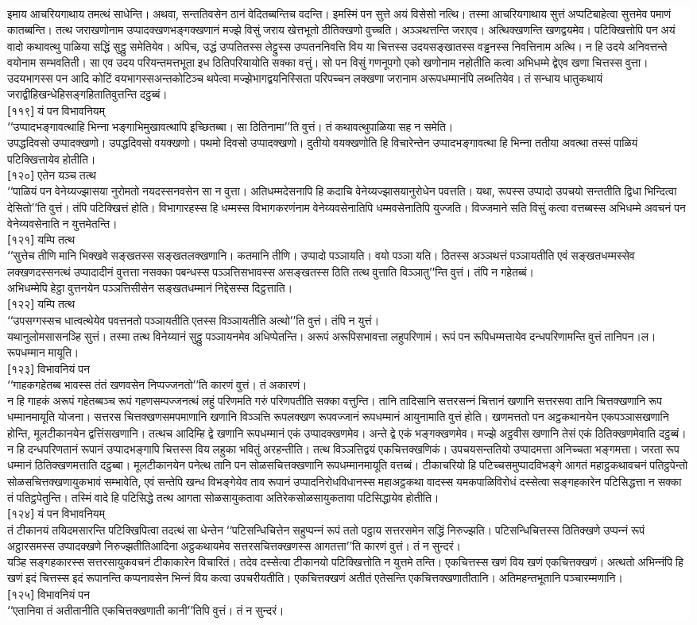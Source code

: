 इमाय आचरियगाथाय तमत्थं साधेन्ति। अथवा, सन्ततिवसेन ठानं वेदितब्बन्तिच वदन्ति। इमस्मिं पन सुत्ते अयं विसेसो नत्थि। तस्मा आचरियगाथाय सुत्तं अप्पटिबाहेत्वा सुत्तमेव पमाणं कातब्बन्ति। तत्थ जराखणोनाम उप्पादक्खणभङ्गक्खणानं मज्झे विसुं जराय खेत्तभूतो ठीतिक्खणो वुच्‍चति। अञ्‍ञथत्तन्ति जराएव। अत्थिक्खणन्ति खणद्वयमेव। पटिक्खित्तोपि पन अयं वादो कथावत्थु पाळिया सद्धिं सुट्ठु समेतियेव। अपिच, उद्धं उप्पतितस्स लेट्टुस्स उप्पतननिवत्ति विय या चित्तस्स उदयसङ्खातस्स वड्ढनस्स निवत्तिनाम अत्थि। न हि उदये अनिवत्तन्ते वयोनाम सम्भवतिती। सा एव उदय परियन्तमत्तभूता इध ठितिपरियायोति सक्‍का वत्तुं। सो पन विसुं गणनूपगो एको खणोनाम नहोतीति कत्वा अभिधम्मे द्वेएव खणा चित्तस्स वुत्ता। उदयभागस्स पन आदि कोटिं वयभागस्सअन्तकोटिञ्‍च थपेत्वा मज्झेभागद्वयनिस्सिता परिपच्‍चन लक्खणा जरानाम अरूपधम्मानंपि लब्भतियेव। तं सन्धाय धातुकथायं जराद्वीहिखन्धेहिसङ्गहितातिवुत्तन्ति दट्ठब्बं।  
[११९] यं पन विभावनियम्  
‘‘उप्पादभङ्गावत्थाहि भिन्‍ना भङ्गाभिमुखावत्थापि इच्छितब्बा। सा ठितिनामा’’ति वुत्तं। तं कथावत्थुपाळिया सह न समेति।  
उपद्धदिवसो उप्पादक्खणो। उपद्धदिवसो वयक्खणो। पथमो दिवसो उप्पादक्खणो। दुतीयो वयक्खणोति हि विचारेन्तेन उप्पादभङ्गावत्था हि भिन्‍ना ततीया अवत्था तस्सं पाळियं पटिक्खित्तायेव होतीति।  
[१२०] एतेन यञ्‍च तत्थ  
‘‘पाळियं पन वेनेय्यज्झासया नुरोमतो नयदस्सनवसेन सा न वुत्ता। अतिधम्मदेसनापि हि कदाचि वेनेय्यज्झासयानुरोधेन पवत्तति। यथा, रूपस्स उप्पादो उपचयो सन्ततीति द्विधा भिन्दित्वा देसितो’’ति वुत्तं। तंपि पटिक्खित्तं होति। विभागारहस्स हि धम्मस्स विभागकरणंनाम वेनेय्यवसेनातिपि धम्मवसेनातिपि युज्‍जति। विज्‍जमाने सति विसुं कत्वा वत्तब्बस्स अभिधम्मे अवचनं पन वेनेय्यवसेनाति न युत्तमेतन्ति।  
[१२१] यम्पि तत्थ  
‘‘सुत्तेच तीणि मानि भिक्खवे सङ्खतस्स सङ्खतलक्खणानि। कतमानि तीणि। उप्पादो पञ्‍ञायति। वयो पञ्‍ञा यति। ठितस्स अञ्‍ञथत्तं पञ्‍ञायतीति एवं सङ्खतधम्मस्सेव लक्खणदस्सनत्थं उप्पादादीनं वुत्तत्ता नसक्‍का पबन्धस्स पञ्‍ञत्तिसभावस्स असङ्खतस्स ठिति तत्थ वुत्ताति विञ्‍ञातु’’न्ति वुत्तं। तंपि न गहेतब्बं।  
अभिधम्मेपि हेट्ठा वुत्तनयेन पञ्‍ञत्तिसीसेन सङ्खतधम्मानं निद्देसस्स दिट्ठत्ताति।  
[१२२] यम्पि तत्थ  
‘‘उपसग्गस्सच धात्वत्थेयेव पवत्तनतो पञ्‍ञायतीति एतस्स विञ्‍ञायतीति अत्थो’’ति वुत्तं। तंपि न युत्तं।  
यथानुलोमसासनञ्हि सुत्तं। तस्मा तत्थ विनेय्यानं सुट्ठु पञ्‍ञायनमेव अधिप्पेतन्ति। अरूपं अरूपिसभावत्ता लहुपरिणामं। रूपं पन रूपिधम्मत्तायेव दन्धपरिणामन्ति वुत्तं तानिपन।ल। रूपधम्मान मायूति।  
[१२३] विभावनियं पन  
‘‘गाहकगहेतब्ब भावस्स तंतं खणवसेन निप्पज्‍जनतो’’ति कारणं वुत्तं। तं अकारणं।  
न हि गाहकं अरूपं गहेतब्बञ्‍च रूपं गहणसम्पज्‍जनत्थं लहुं परिणमति गरुं परिणपतीति सक्‍का वत्तुन्ति। तानि तादिसानि सत्तरसन्‍नं चित्तानं खणानि सत्तरसवा तानि चित्तक्खणानि रूप धम्मानमायूति योजना। सत्तरस चित्तक्खणसमपमाणानि खणानि विञ्‍ञत्ति रूपलक्खण रूपवज्‍जानं रूपधम्मानं आयुनामाति वुत्तं होति। खणमत्ततो पन अट्ठकथानयेन एकपञ्‍ञासखणानि होन्ति, मूलटीकानयेन द्वत्तिंसखणानि। तत्थच आदिम्हि द्वे खणानि रूपधम्मानं एकं उप्पादक्खणमेव। अन्ते द्वे एकं भङ्गक्खणमेव। मज्झे अट्ठवीस खणानि तेसं एकं ठितिक्खणमेवाति दट्ठब्बं। न हि दन्धपरिणतानं रूपानं उप्पादभङ्गापि चित्तस्स विय लहुका भवितुं अरहन्तीति। तत्थ विञ्‍ञत्तिद्वयं एकचित्तक्खणिकं। उपचयसन्ततियो उप्पादमत्ता अनिच्‍चता भङ्गमत्ता। जरता रूप धम्मानं ठितिक्खणमत्ताति दट्ठब्बा। मूलटीकानयेन पनेत्थ तानि पन सोळसचित्तक्खणानि रूपधम्मानमायूति वत्तब्बं। टीकाचरियो हि पटिच्‍चसमुप्पादविभङ्गे आगतं महाट्ठकथावचनं पतिट्ठपेन्तो सोळसचित्तक्खणायुकभावं सम्भावेति, एवं सन्तेपि खन्ध विभङ्गेयेव ताव रूपानं उप्पादनिरोधविधानस्स महाअट्ठकथा वादस्स यमकपाळिविरोधं दस्सेत्वा सङ्गहकारेन पटिसिद्धत्ता न सक्‍का तं पतिट्ठपेतुन्ति। तस्मिं वादे हि पटिसिद्धे तत्थ आगता सोळसायुकतावा अतिरेकसोळसायुकतावा पटिसिद्धायेव होतीति।  
[१२४] यं पन विभावनियम्  
तं टीकानयं तयिदमसारन्ति पटिक्खिपित्वा तदत्थं सा धेन्तेन ‘‘पटिसन्धिचित्तेन सहुप्पन्‍नं रूपं ततो पट्ठाय सत्तरसमेन सद्धिं निरुज्झति। पटिसन्धिचित्तस्स ठितिक्खणे उप्पन्‍नं रूपं अट्ठारसमस्स उप्पादक्खणे निरुज्झतीतिआदिना अट्ठकथायमेव सत्तरसचित्तक्खणस्स आगतत्ता’’ति कारणं वुत्तं। तं न सुन्दरं।  
यञ्हि सङ्गहकारस्स सत्तरसायुकवचनं टीकाकारेन विचारितं। तदेव दस्सेत्वा टीकानयो पटिक्खित्तोति न युत्तमे तन्ति। एकचित्तस्स खणं विय खणं एकचित्तक्खणं। अत्थतो अभिन्‍नंपि हि खणं इदं चित्तस्स इदं रूपानन्ति कप्पनावसेन भिन्‍नं विय कत्वा उपचरीयतीति। एकचित्तक्खणं अतीतं एतेसन्ति एकचित्तक्खणातीतानि। अतिमहन्तभूतानि पञ्‍चारम्मणानि।  
[१२५] विभावनियं पन  
‘‘एतानिवा तं अतीतानीति एकचित्तक्खणाती कानी’’तिपि वुत्तं। तं न सुन्दरं।  